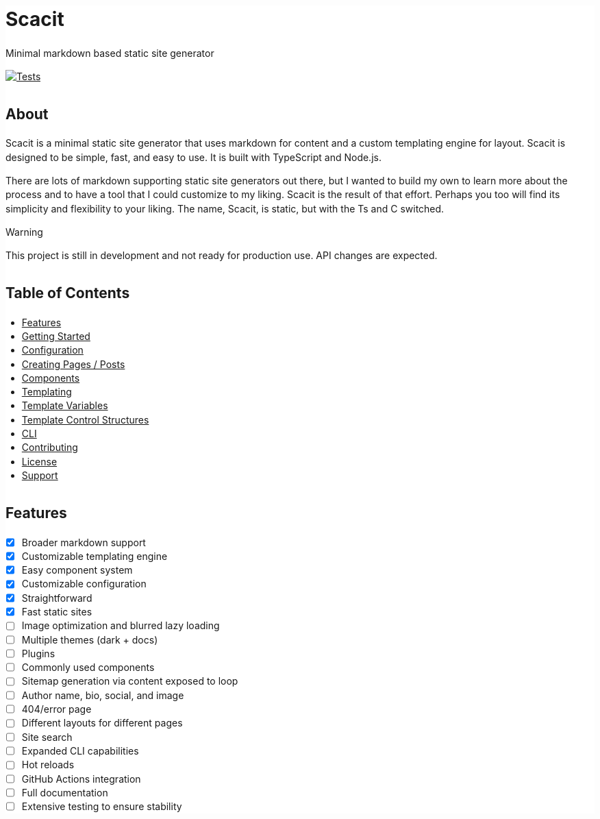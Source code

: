 # Scacit
 Minimal markdown based static site generator

 [![Tests](https://github.com/mackenly/scacit/actions/workflows/test.yml/badge.svg)](https://github.com/mackenly/scacit/actions/workflows/test.yml)

 ## About
Scacit is a minimal static site generator that uses markdown for content and a custom templating engine for layout. Scacit is designed to be simple, fast, and easy to use. It is built with TypeScript and Node.js.

There are lots of markdown supporting static site generators out there, but I wanted to build my own to learn more about the process and to have a tool that I could customize to my liking. Scacit is the result of that effort. Perhaps you too will find its simplicity and flexibility to your liking. The name, Scacit, is static, but with the Ts and C switched.

> [!WARNING]
> This project is still in development and not ready for production use. API changes are expected.

## Table of Contents
- [Features](#features)
- [Getting Started](#getting-started)
- [Configuration](#configuration)
- [Creating Pages / Posts](#creating-pages--posts)
- [Components](#components)
- [Templating](#templating)
- [Template Variables](#template-variables)
- [Template Control Structures](#template-control-structures)
- [CLI](#cli)
- [Contributing](#contributing)
- [License](#license)
- [Support](#support)

## Features
- [x] Broader markdown support
- [x] Customizable templating engine
- [x] Easy component system
- [x] Customizable configuration
- [x] Straightforward
- [x] Fast static sites
- [ ] Image optimization and blurred lazy loading
- [ ] Multiple themes (dark + docs)
- [ ] Plugins
- [ ] Commonly used components
- [ ] Sitemap generation via content exposed to loop
- [ ] Author name, bio, social, and image
- [ ] 404/error page
- [ ] Different layouts for different pages
- [ ] Site search
- [ ] Expanded CLI capabilities
- [ ] Hot reloads
- [ ] GitHub Actions integration
- [ ] Full documentation
- [ ] Extensive testing to ensure stability
